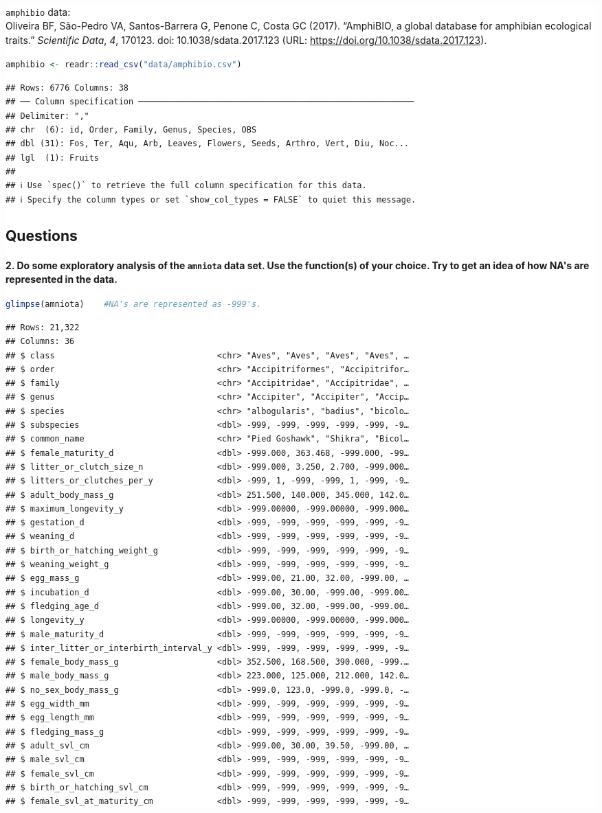 `amphibio` data:  
Oliveira BF, São-Pedro VA, Santos-Barrera G, Penone C, Costa GC (2017). “AmphiBIO, a global database
for amphibian ecological traits.” _Scientific Data_, *4*, 170123. doi: 10.1038/sdata.2017.123 (URL:
https://doi.org/10.1038/sdata.2017.123).

```r
amphibio <- readr::read_csv("data/amphibio.csv")
```

```
## Rows: 6776 Columns: 38
## ── Column specification ────────────────────────────────────────────────────────
## Delimiter: ","
## chr  (6): id, Order, Family, Genus, Species, OBS
## dbl (31): Fos, Ter, Aqu, Arb, Leaves, Flowers, Seeds, Arthro, Vert, Diu, Noc...
## lgl  (1): Fruits
## 
## ℹ Use `spec()` to retrieve the full column specification for this data.
## ℹ Specify the column types or set `show_col_types = FALSE` to quiet this message.
```

## Questions  
**2. Do some exploratory analysis of the `amniota` data set. Use the function(s) of your choice. Try to get an idea of how NA's are represented in the data.**  

```r
glimpse(amniota)    #NA's are represented as -999's.
```

```
## Rows: 21,322
## Columns: 36
## $ class                                 <chr> "Aves", "Aves", "Aves", "Aves", …
## $ order                                 <chr> "Accipitriformes", "Accipitrifor…
## $ family                                <chr> "Accipitridae", "Accipitridae", …
## $ genus                                 <chr> "Accipiter", "Accipiter", "Accip…
## $ species                               <chr> "albogularis", "badius", "bicolo…
## $ subspecies                            <dbl> -999, -999, -999, -999, -999, -9…
## $ common_name                           <chr> "Pied Goshawk", "Shikra", "Bicol…
## $ female_maturity_d                     <dbl> -999.000, 363.468, -999.000, -99…
## $ litter_or_clutch_size_n               <dbl> -999.000, 3.250, 2.700, -999.000…
## $ litters_or_clutches_per_y             <dbl> -999, 1, -999, -999, 1, -999, -9…
## $ adult_body_mass_g                     <dbl> 251.500, 140.000, 345.000, 142.0…
## $ maximum_longevity_y                   <dbl> -999.00000, -999.00000, -999.000…
## $ gestation_d                           <dbl> -999, -999, -999, -999, -999, -9…
## $ weaning_d                             <dbl> -999, -999, -999, -999, -999, -9…
## $ birth_or_hatching_weight_g            <dbl> -999, -999, -999, -999, -999, -9…
## $ weaning_weight_g                      <dbl> -999, -999, -999, -999, -999, -9…
## $ egg_mass_g                            <dbl> -999.00, 21.00, 32.00, -999.00, …
## $ incubation_d                          <dbl> -999.00, 30.00, -999.00, -999.00…
## $ fledging_age_d                        <dbl> -999.00, 32.00, -999.00, -999.00…
## $ longevity_y                           <dbl> -999.00000, -999.00000, -999.000…
## $ male_maturity_d                       <dbl> -999, -999, -999, -999, -999, -9…
## $ inter_litter_or_interbirth_interval_y <dbl> -999, -999, -999, -999, -999, -9…
## $ female_body_mass_g                    <dbl> 352.500, 168.500, 390.000, -999.…
## $ male_body_mass_g                      <dbl> 223.000, 125.000, 212.000, 142.0…
## $ no_sex_body_mass_g                    <dbl> -999.0, 123.0, -999.0, -999.0, -…
## $ egg_width_mm                          <dbl> -999, -999, -999, -999, -999, -9…
## $ egg_length_mm                         <dbl> -999, -999, -999, -999, -999, -9…
## $ fledging_mass_g                       <dbl> -999, -999, -999, -999, -999, -9…
## $ adult_svl_cm                          <dbl> -999.00, 30.00, 39.50, -999.00, …
## $ male_svl_cm                           <dbl> -999, -999, -999, -999, -999, -9…
## $ female_svl_cm                         <dbl> -999, -999, -999, -999, -999, -9…
## $ birth_or_hatching_svl_cm              <dbl> -999, -999, -999, -999, -999, -9…
## $ female_svl_at_maturity_cm             <dbl> -999, -999, -999, -999, -999, -9…
```